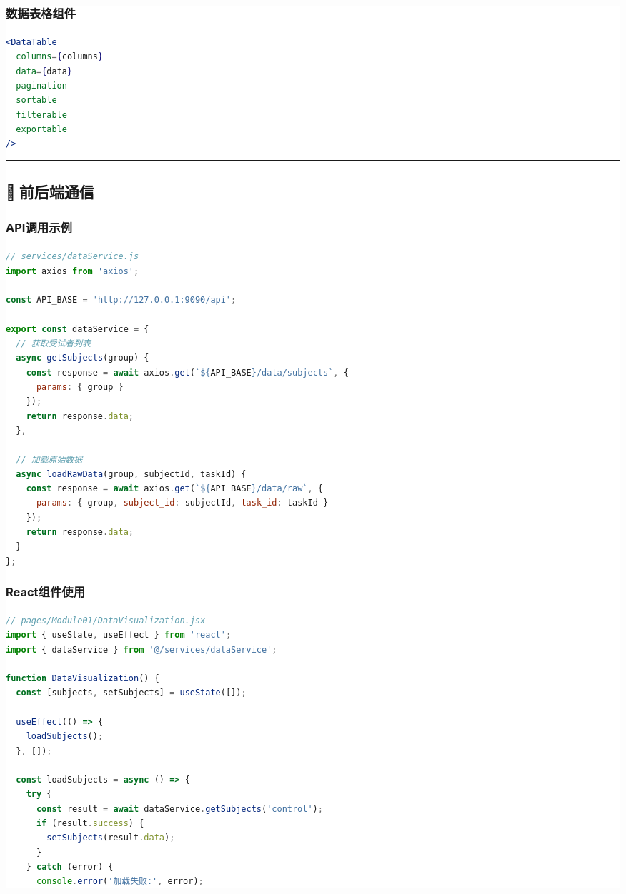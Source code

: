 ### 数据表格组件
```jsx
<DataTable
  columns={columns}
  data={data}
  pagination
  sortable
  filterable
  exportable
/>
```

---

## 🔄 前后端通信

### API调用示例
```javascript
// services/dataService.js
import axios from 'axios';

const API_BASE = 'http://127.0.0.1:9090/api';

export const dataService = {
  // 获取受试者列表
  async getSubjects(group) {
    const response = await axios.get(`${API_BASE}/data/subjects`, {
      params: { group }
    });
    return response.data;
  },

  // 加载原始数据
  async loadRawData(group, subjectId, taskId) {
    const response = await axios.get(`${API_BASE}/data/raw`, {
      params: { group, subject_id: subjectId, task_id: taskId }
    });
    return response.data;
  }
};
```

### React组件使用
```jsx
// pages/Module01/DataVisualization.jsx
import { useState, useEffect } from 'react';
import { dataService } from '@/services/dataService';

function DataVisualization() {
  const [subjects, setSubjects] = useState([]);

  useEffect(() => {
    loadSubjects();
  }, []);

  const loadSubjects = async () => {
    try {
      const result = await dataService.getSubjects('control');
      if (result.success) {
        setSubjects(result.data);
      }
    } catch (error) {
      console.error('加载失败:', error);
```